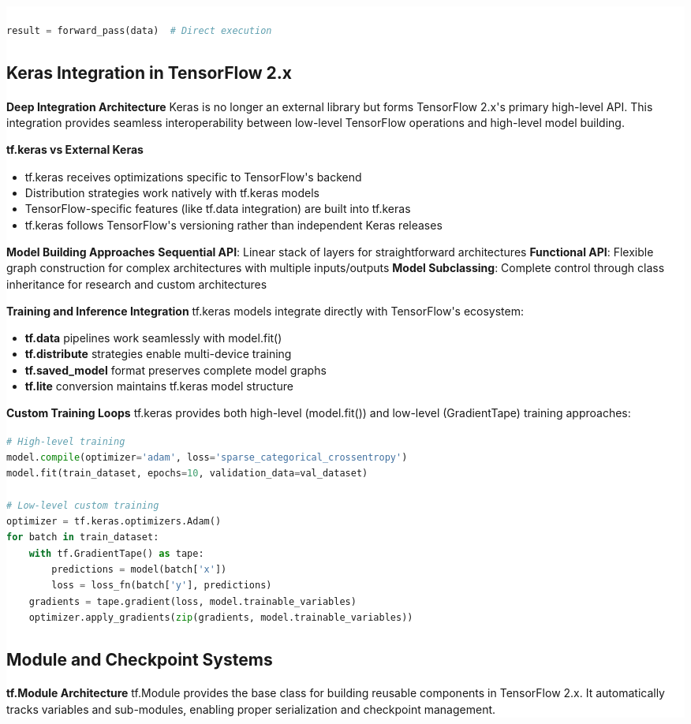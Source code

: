 ```python

result = forward_pass(data)  # Direct execution
```

## Keras Integration in TensorFlow 2.x

**Deep Integration Architecture** Keras is no longer an external library but forms TensorFlow 2.x's primary high-level API. This integration provides seamless interoperability between low-level TensorFlow operations and high-level model building.

**tf.keras vs External Keras**

- tf.keras receives optimizations specific to TensorFlow's backend
- Distribution strategies work natively with tf.keras models
- TensorFlow-specific features (like tf.data integration) are built into tf.keras
- tf.keras follows TensorFlow's versioning rather than independent Keras releases

**Model Building Approaches** **Sequential API**: Linear stack of layers for straightforward architectures **Functional API**: Flexible graph construction for complex architectures with multiple inputs/outputs **Model Subclassing**: Complete control through class inheritance for research and custom architectures

**Training and Inference Integration** tf.keras models integrate directly with TensorFlow's ecosystem:

- **tf.data** pipelines work seamlessly with model.fit()
- **tf.distribute** strategies enable multi-device training
- **tf.saved_model** format preserves complete model graphs
- **tf.lite** conversion maintains tf.keras model structure

**Custom Training Loops** tf.keras provides both high-level (model.fit()) and low-level (GradientTape) training approaches:

```python
# High-level training
model.compile(optimizer='adam', loss='sparse_categorical_crossentropy')
model.fit(train_dataset, epochs=10, validation_data=val_dataset)

# Low-level custom training
optimizer = tf.keras.optimizers.Adam()
for batch in train_dataset:
    with tf.GradientTape() as tape:
        predictions = model(batch['x'])
        loss = loss_fn(batch['y'], predictions)
    gradients = tape.gradient(loss, model.trainable_variables)
    optimizer.apply_gradients(zip(gradients, model.trainable_variables))
```

## Module and Checkpoint Systems

**tf.Module Architecture** tf.Module provides the base class for building reusable components in TensorFlow 2.x. It automatically tracks variables and sub-modules, enabling proper serialization and checkpoint management.
